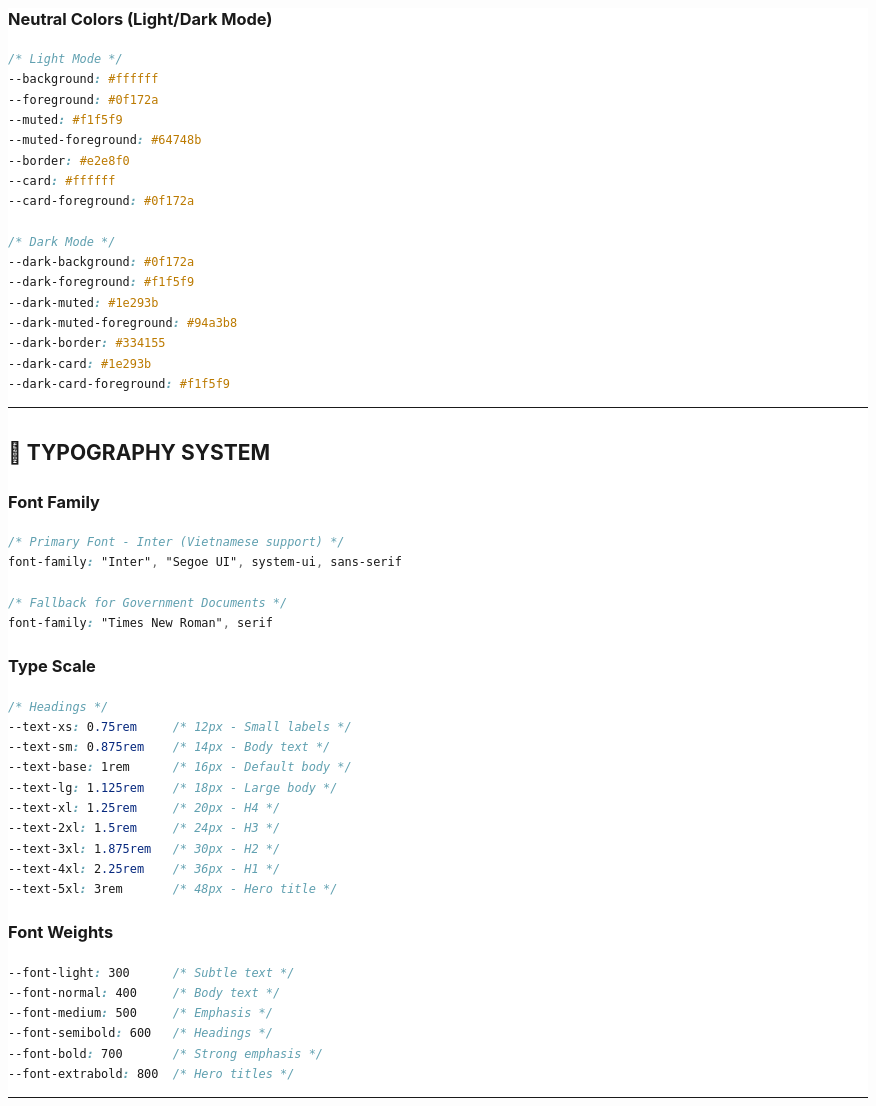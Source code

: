 ### Neutral Colors (Light/Dark Mode)
```css
/* Light Mode */
--background: #ffffff
--foreground: #0f172a  
--muted: #f1f5f9
--muted-foreground: #64748b
--border: #e2e8f0
--card: #ffffff
--card-foreground: #0f172a

/* Dark Mode */  
--dark-background: #0f172a
--dark-foreground: #f1f5f9
--dark-muted: #1e293b  
--dark-muted-foreground: #94a3b8
--dark-border: #334155
--dark-card: #1e293b
--dark-card-foreground: #f1f5f9
```

---

## 📝 TYPOGRAPHY SYSTEM

### Font Family
```css
/* Primary Font - Inter (Vietnamese support) */
font-family: "Inter", "Segoe UI", system-ui, sans-serif

/* Fallback for Government Documents */
font-family: "Times New Roman", serif
```

### Type Scale  
```css
/* Headings */
--text-xs: 0.75rem     /* 12px - Small labels */
--text-sm: 0.875rem    /* 14px - Body text */  
--text-base: 1rem      /* 16px - Default body */
--text-lg: 1.125rem    /* 18px - Large body */
--text-xl: 1.25rem     /* 20px - H4 */
--text-2xl: 1.5rem     /* 24px - H3 */  
--text-3xl: 1.875rem   /* 30px - H2 */
--text-4xl: 2.25rem    /* 36px - H1 */
--text-5xl: 3rem       /* 48px - Hero title */
```

### Font Weights
```css  
--font-light: 300      /* Subtle text */
--font-normal: 400     /* Body text */
--font-medium: 500     /* Emphasis */  
--font-semibold: 600   /* Headings */
--font-bold: 700       /* Strong emphasis */
--font-extrabold: 800  /* Hero titles */
```

---